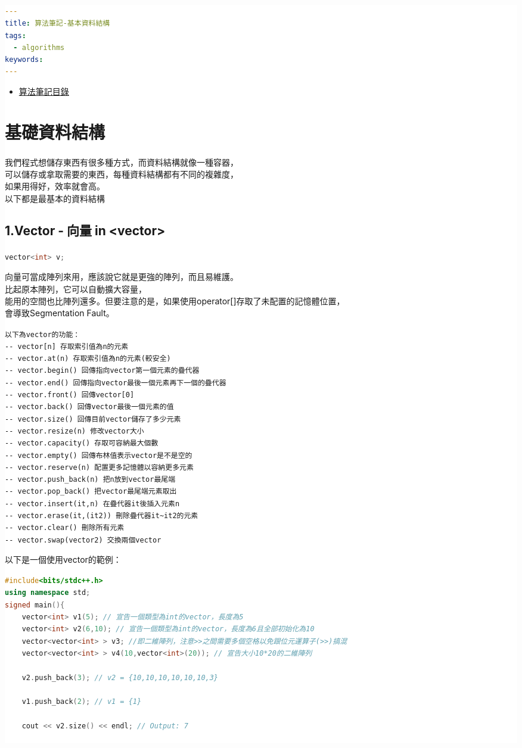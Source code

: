 ```yaml
---
title: 算法筆記-基本資料結構
tags: 
  - algorithms
keywords:
---
```


* [算法筆記目錄](/posts/1/algo-index/)

# 基礎資料結構

我們程式想儲存東西有很多種方式，而資料結構就像一種容器，  
可以儲存或拿取需要的東西，每種資料結構都有不同的複雜度，  
如果用得好，效率就會高。  
以下都是最基本的資料結構

## 1.Vector - 向量 in \<vector>

```cpp
vector<int> v;
```

向量可當成陣列來用，應該說它就是更強的陣列，而且易維護。  
比起原本陣列，它可以自動擴大容量，  
能用的空間也比陣列還多。但要注意的是，如果使用operator[]存取了未配置的記憶體位置，  
會導致Segmentation Fault。
```
以下為vector的功能：  
-- vector[n] 存取索引值為n的元素  
-- vector.at(n) 存取索引值為n的元素(較安全)  
-- vector.begin() 回傳指向vector第一個元素的疊代器  
-- vector.end() 回傳指向vector最後一個元素再下一個的疊代器  
-- vector.front() 回傳vector[0]  
-- vector.back() 回傳vector最後一個元素的值  
-- vector.size() 回傳目前vector儲存了多少元素  
-- vector.resize(n) 修改vector大小  
-- vector.capacity() 存取可容納最大個數  
-- vector.empty() 回傳布林值表示vector是不是空的  
-- vector.reserve(n) 配置更多記憶體以容納更多元素   
-- vector.push_back(n) 把n放到vector最尾端  
-- vector.pop_back() 把vector最尾端元素取出  
-- vector.insert(it,n) 在疊代器it後插入元素n  
-- vector.erase(it,(it2)) 刪除疊代器it~it2的元素  
-- vector.clear() 刪除所有元素  
-- vector.swap(vector2) 交換兩個vector  
```
以下是一個使用vector的範例：  

```cpp
#include<bits/stdc++.h>
using namespace std;
signed main(){
	vector<int> v1(5); // 宣告一個類型為int的vector，長度為5
	vector<int> v2(6,10); // 宣告一個類型為int的vector，長度為6且全部初始化為10
	vector<vector<int> > v3; //即二維陣列，注意>>之間需要多個空格以免跟位元運算子(>>)搞混  
	vector<vector<int> > v4(10,vector<int>(20)); // 宣告大小10*20的二維陣列
	
	v2.push_back(3); // v2 = {10,10,10,10,10,10,3}
	
	v1.push_back(2); // v1 = {1}
	
	cout << v2.size() << endl; // Output: 7
	
```